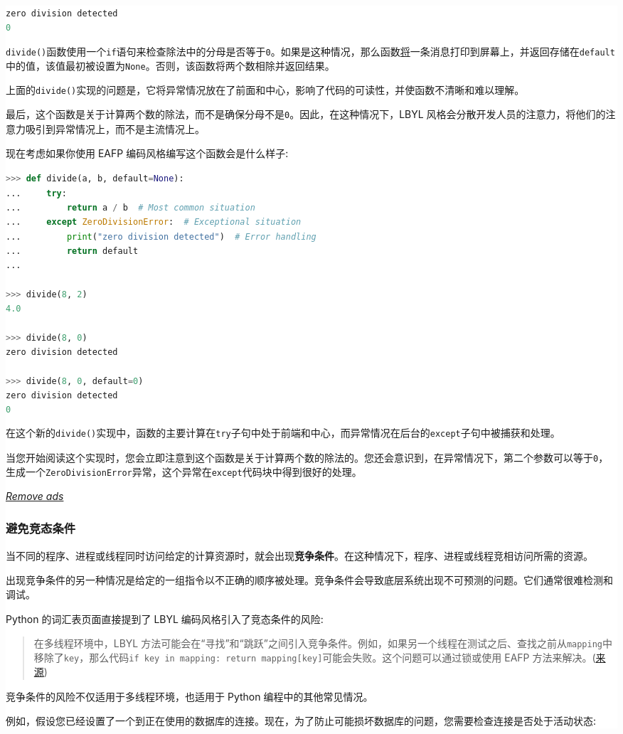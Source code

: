 ```py
zero division detected
0
```

`divide()`函数使用一个`if`语句来检查除法中的分母是否等于`0`。如果是这种情况，那么函数[将](https://realpython.com/python-print/)一条消息打印到屏幕上，并返回存储在`default`中的值，该值最初被设置为`None`。否则，该函数将两个数相除并返回结果。

上面的`divide()`实现的问题是，它将异常情况放在了前面和中心，影响了代码的可读性，并使函数不清晰和难以理解。

最后，这个函数是关于计算两个数的除法，而不是确保分母不是`0`。因此，在这种情况下，LBYL 风格会分散开发人员的注意力，将他们的注意力吸引到异常情况上，而不是主流情况上。

现在考虑如果你使用 EAFP 编码风格编写这个函数会是什么样子:

>>>

```py
>>> def divide(a, b, default=None):
...     try:
...         return a / b  # Most common situation
...     except ZeroDivisionError:  # Exceptional situation
...         print("zero division detected")  # Error handling
...         return default
...

>>> divide(8, 2)
4.0

>>> divide(8, 0)
zero division detected

>>> divide(8, 0, default=0)
zero division detected
0
```

在这个新的`divide()`实现中，函数的主要计算在`try`子句中处于前端和中心，而异常情况在后台的`except`子句中被捕获和处理。

当您开始阅读这个实现时，您会立即注意到这个函数是关于计算两个数的除法的。您还会意识到，在异常情况下，第二个参数可以等于`0`，生成一个`ZeroDivisionError`异常，这个异常在`except`代码块中得到很好的处理。

[*Remove ads*](/account/join/)

### 避免竞态条件

当不同的程序、进程或线程同时访问给定的计算资源时，就会出现**竞争条件**。在这种情况下，程序、进程或线程竞相访问所需的资源。

出现竞争条件的另一种情况是给定的一组指令以不正确的顺序被处理。竞争条件会导致底层系统出现不可预测的问题。它们通常很难检测和调试。

Python 的词汇表页面直接提到了 LBYL 编码风格引入了竞态条件的风险:

> 在多线程环境中，LBYL 方法可能会在“寻找”和“跳跃”之间引入竞争条件。例如，如果另一个线程在测试之后、查找之前从`mapping`中移除了`key`，那么代码`if key in mapping: return mapping[key]`可能会失败。这个问题可以通过锁或使用 EAFP 方法来解决。([来源](https://docs.python.org/3/glossary.html#term-LBYL))

竞争条件的风险不仅适用于多线程环境，也适用于 Python 编程中的其他常见情况。

例如，假设您已经设置了一个到正在使用的数据库的连接。现在，为了防止可能损坏数据库的问题，您需要检查连接是否处于活动状态:
